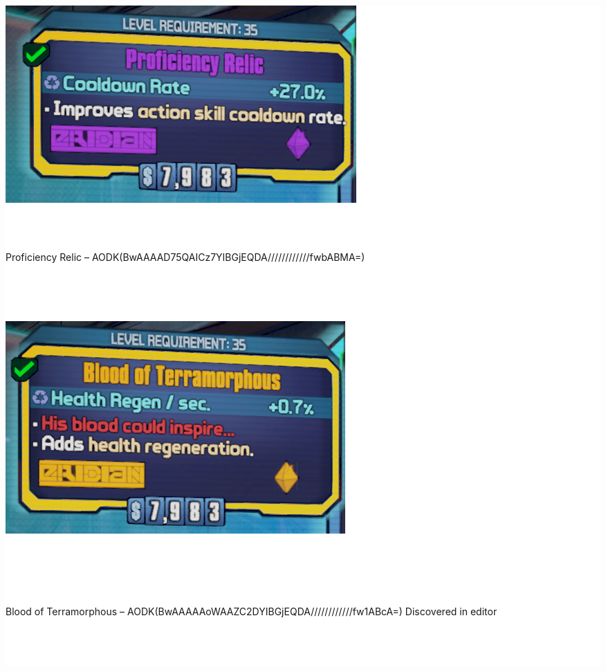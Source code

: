 <P STYLE="margin-bottom: 0in"><IMG SRC="AoDK%20Item%20Codes_html_349b8c28.png" NAME="graphics50" ALIGN=LEFT WIDTH=507 HEIGHT=285 BORDER=0><BR CLEAR=LEFT><BR>
</P>
<P STYLE="margin-bottom: 0in"><BR>
</P>
<P STYLE="margin-bottom: 0in">Proficiency Relic &ndash;
AODK(BwAAAAD75QAICz7YIBGjEQDA////////////fwbABMA=)</P>
<P STYLE="margin-bottom: 0in"><BR>
</P>
<P STYLE="margin-bottom: 0in"><BR>
</P>
<P STYLE="margin-bottom: 0in"><IMG SRC="AoDK%20Item%20Codes_html_m2afd2217.png" NAME="graphics49" ALIGN=LEFT WIDTH=491 HEIGHT=307 BORDER=0><BR CLEAR=LEFT><BR>
</P>
<P STYLE="margin-bottom: 0in"><BR>
</P>
<P STYLE="margin-bottom: 0in"><BR>
</P>
<P STYLE="margin-bottom: 0in">Blood of Terramorphous &ndash;
AODK(BwAAAAAoWAAZC2DYIBGjEQDA////////////fw1ABcA=) Discovered in
editor</P>
<P STYLE="margin-bottom: 0in"><BR>
</P>
<P STYLE="margin-bottom: 0in"><BR>
</P>
</BODY>
</HTML>

